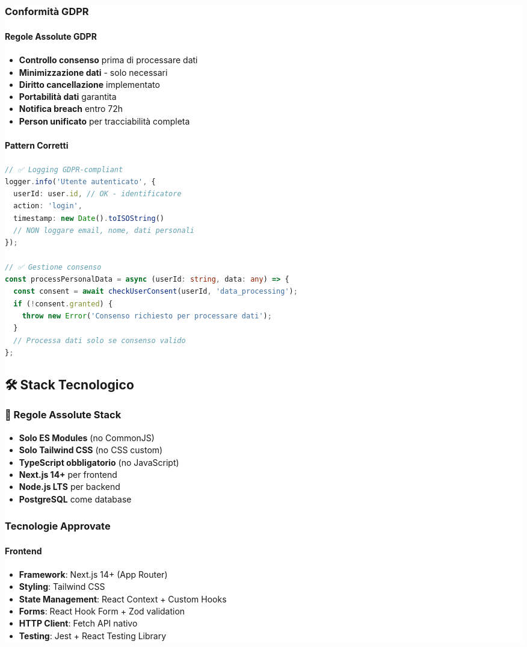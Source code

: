 ### Conformità GDPR

#### Regole Assolute GDPR
- **Controllo consenso** prima di processare dati
- **Minimizzazione dati** - solo necessari
- **Diritto cancellazione** implementato
- **Portabilità dati** garantita
- **Notifica breach** entro 72h
- **Person unificato** per tracciabilità completa

#### Pattern Corretti
```typescript
// ✅ Logging GDPR-compliant
logger.info('Utente autenticato', { 
  userId: user.id, // OK - identificatore
  action: 'login',
  timestamp: new Date().toISOString()
  // NON loggare email, nome, dati personali
});

// ✅ Gestione consenso
const processPersonalData = async (userId: string, data: any) => {
  const consent = await checkUserConsent(userId, 'data_processing');
  if (!consent.granted) {
    throw new Error('Consenso richiesto per processare dati');
  }
  // Processa dati solo se consenso valido
};
```

## 🛠️ Stack Tecnologico

### 🚫 Regole Assolute Stack
- **Solo ES Modules** (no CommonJS)
- **Solo Tailwind CSS** (no CSS custom)
- **TypeScript obbligatorio** (no JavaScript)
- **Next.js 14+** per frontend
- **Node.js LTS** per backend
- **PostgreSQL** come database

### Tecnologie Approvate

#### Frontend
- **Framework**: Next.js 14+ (App Router)
- **Styling**: Tailwind CSS
- **State Management**: React Context + Custom Hooks
- **Forms**: React Hook Form + Zod validation
- **HTTP Client**: Fetch API nativo
- **Testing**: Jest + React Testing Library
